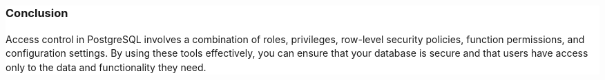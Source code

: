 ### Conclusion

Access control in PostgreSQL involves a combination of roles, privileges, row-level security policies, function permissions, and configuration settings. By using these tools effectively, you can ensure that your database is secure and that users have access only to the data and functionality they need.